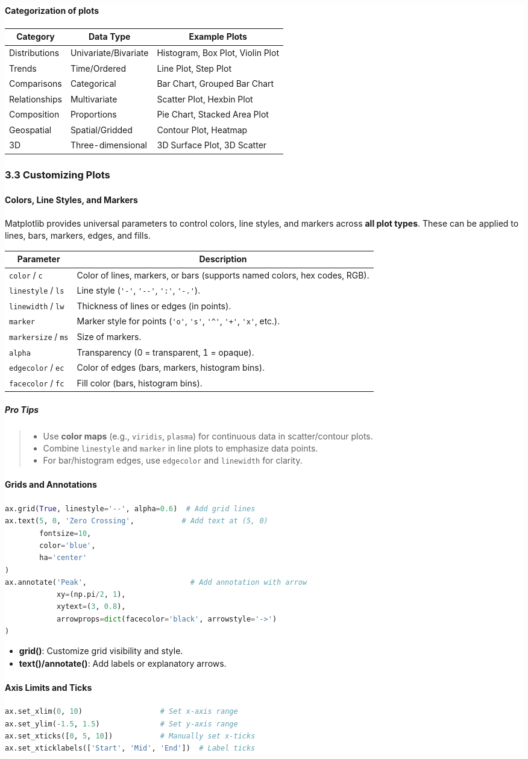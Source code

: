 #### Categorization of plots 

| **Category**  | **Data Type**        | **Example Plots**                |
| ------------- | -------------------- | -------------------------------- |
| Distributions | Univariate/Bivariate | Histogram, Box Plot, Violin Plot |
| Trends        | Time/Ordered         | Line Plot, Step Plot             |
| Comparisons   | Categorical          | Bar Chart, Grouped Bar Chart     |
| Relationships | Multivariate         | Scatter Plot, Hexbin Plot        |
| Composition   | Proportions          | Pie Chart, Stacked Area Plot     |
| Geospatial    | Spatial/Gridded      | Contour Plot, Heatmap            |
| 3D            | Three-dimensional    | 3D Surface Plot, 3D Scatter      |
### 3.3 Customizing Plots
#### Colors, Line Styles, and Markers

Matplotlib provides universal parameters to control colors, line styles, and markers across **all plot types**. These can be applied to lines, bars, markers, edges, and fills.

| Parameter           | Description                                                               |
| ------------------- | ------------------------------------------------------------------------- |
| `color` / `c`       | Color of lines, markers, or bars (supports named colors, hex codes, RGB). |
| `linestyle` / `ls`  | Line style (`'-'`, `'--'`, `':'`, `'-.'`).                                |
| `linewidth` / `lw`  | Thickness of lines or edges (in points).                                  |
| `marker`            | Marker style for points (`'o'`, `'s'`, `'^'`, `'+'`, `'x'`, etc.).        |
| `markersize` / `ms` | Size of markers.                                                          |
| `alpha`             | Transparency (0 = transparent, 1 = opaque).                               |
| `edgecolor` / `ec`  | Color of edges (bars, markers, histogram bins).                           |
| `facecolor` / `fc`  | Fill color (bars, histogram bins).                                        |
##### **Pro Tips**
>- Use **color maps** (e.g., `viridis`, `plasma`) for continuous data in scatter/contour plots.
>- Combine `linestyle` and `marker` in line plots to emphasize data points.
>- For bar/histogram edges, use `edgecolor` and `linewidth` for clarity.
#### Grids and Annotations
```python
ax.grid(True, linestyle='--', alpha=0.6)  # Add grid lines  
ax.text(5, 0, 'Zero Crossing',           # Add text at (5, 0)  
        fontsize=10,  
        color='blue',  
        ha='center'  
)  
ax.annotate('Peak',                        # Add annotation with arrow  
            xy=(np.pi/2, 1),  
            xytext=(3, 0.8),  
            arrowprops=dict(facecolor='black', arrowstyle='->')  
)  
```
- **grid()**: Customize grid visibility and style.
- **text()/annotate()**: Add labels or explanatory arrows.
#### Axis Limits and Ticks
```python
ax.set_xlim(0, 10)                  # Set x-axis range  
ax.set_ylim(-1.5, 1.5)              # Set y-axis range  
ax.set_xticks([0, 5, 10])           # Manually set x-ticks  
ax.set_xticklabels(['Start', 'Mid', 'End'])  # Label ticks  
```
